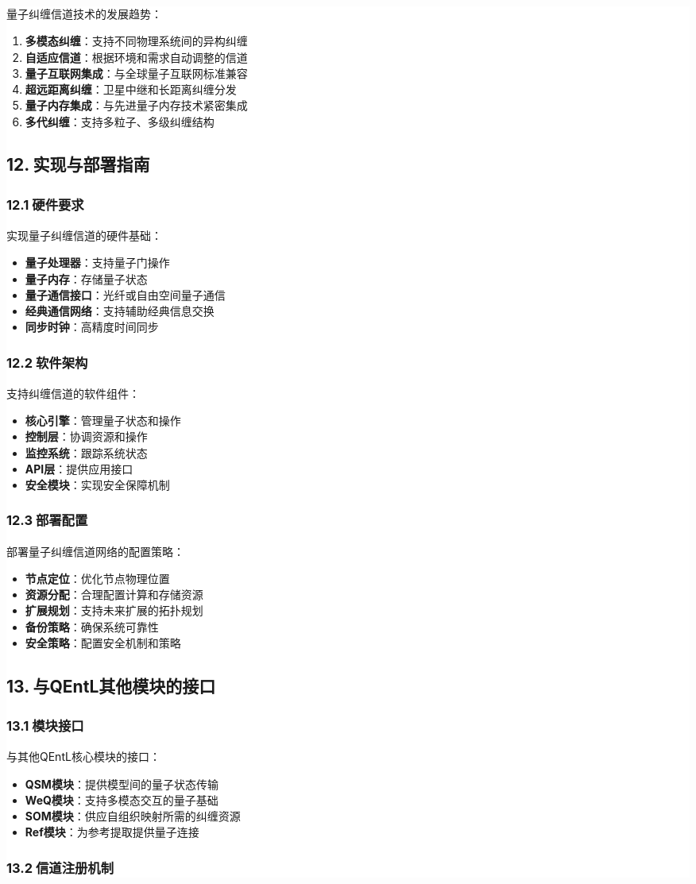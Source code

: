 量子纠缠信道技术的发展趋势：

1. **多模态纠缠**：支持不同物理系统间的异构纠缠
2. **自适应信道**：根据环境和需求自动调整的信道
3. **量子互联网集成**：与全球量子互联网标准兼容
4. **超远距离纠缠**：卫星中继和长距离纠缠分发
5. **量子内存集成**：与先进量子内存技术紧密集成
6. **多代纠缠**：支持多粒子、多级纠缠结构

## 12. 实现与部署指南

### 12.1 硬件要求

实现量子纠缠信道的硬件基础：

- **量子处理器**：支持量子门操作
- **量子内存**：存储量子状态
- **量子通信接口**：光纤或自由空间量子通信
- **经典通信网络**：支持辅助经典信息交换
- **同步时钟**：高精度时间同步

### 12.2 软件架构

支持纠缠信道的软件组件：

- **核心引擎**：管理量子状态和操作
- **控制层**：协调资源和操作
- **监控系统**：跟踪系统状态
- **API层**：提供应用接口
- **安全模块**：实现安全保障机制

### 12.3 部署配置

部署量子纠缠信道网络的配置策略：

- **节点定位**：优化节点物理位置
- **资源分配**：合理配置计算和存储资源
- **扩展规划**：支持未来扩展的拓扑规划
- **备份策略**：确保系统可靠性
- **安全策略**：配置安全机制和策略

## 13. 与QEntL其他模块的接口

### 13.1 模块接口

与其他QEntL核心模块的接口：

- **QSM模块**：提供模型间的量子状态传输
- **WeQ模块**：支持多模态交互的量子基础
- **SOM模块**：供应自组织映射所需的纠缠资源
- **Ref模块**：为参考提取提供量子连接

### 13.2 信道注册机制
